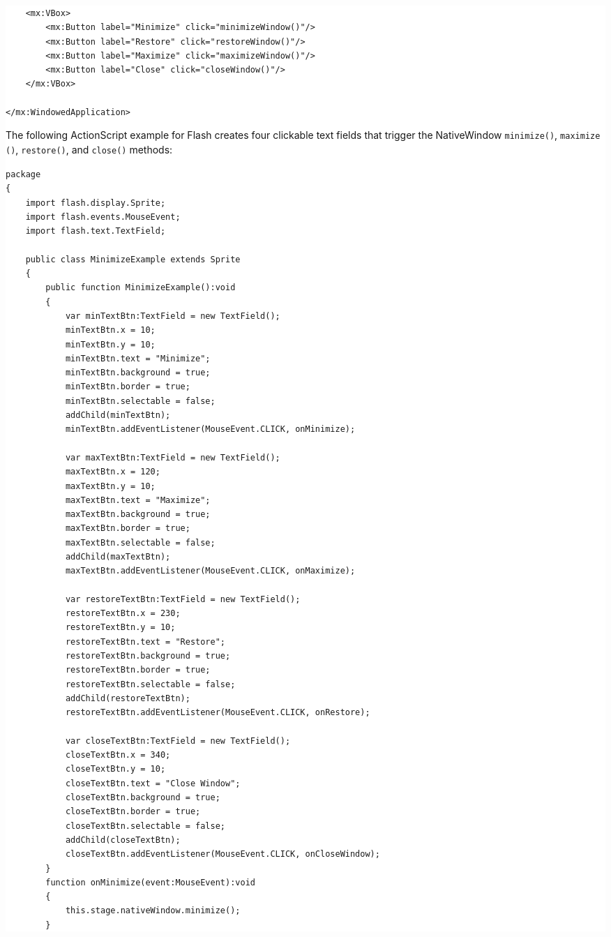     	<mx:VBox>
    		<mx:Button label="Minimize" click="minimizeWindow()"/>
    		<mx:Button label="Restore" click="restoreWindow()"/>
    		<mx:Button label="Maximize" click="maximizeWindow()"/>
    		<mx:Button label="Close" click="closeWindow()"/>
    	</mx:VBox>

    </mx:WindowedApplication>

The following ActionScript example for Flash creates four clickable text fields
that trigger the NativeWindow `minimize()`, `maximize()`, `restore()`, and
`close()` methods:

    package
    {
    	import flash.display.Sprite;
    	import flash.events.MouseEvent;
    	import flash.text.TextField;

    	public class MinimizeExample extends Sprite
    	{
    		public function MinimizeExample():void
    		{
    			var minTextBtn:TextField = new TextField();
    			minTextBtn.x = 10;
    			minTextBtn.y = 10;
    			minTextBtn.text = "Minimize";
    			minTextBtn.background = true;
    			minTextBtn.border = true;
    			minTextBtn.selectable = false;
    			addChild(minTextBtn);
    			minTextBtn.addEventListener(MouseEvent.CLICK, onMinimize);

    			var maxTextBtn:TextField = new TextField();
    			maxTextBtn.x = 120;
    			maxTextBtn.y = 10;
    			maxTextBtn.text = "Maximize";
    			maxTextBtn.background = true;
    			maxTextBtn.border = true;
    			maxTextBtn.selectable = false;
    			addChild(maxTextBtn);
    			maxTextBtn.addEventListener(MouseEvent.CLICK, onMaximize);

    			var restoreTextBtn:TextField = new TextField();
    			restoreTextBtn.x = 230;
    			restoreTextBtn.y = 10;
    			restoreTextBtn.text = "Restore";
    			restoreTextBtn.background = true;
    			restoreTextBtn.border = true;
    			restoreTextBtn.selectable = false;
    			addChild(restoreTextBtn);
    			restoreTextBtn.addEventListener(MouseEvent.CLICK, onRestore);

    			var closeTextBtn:TextField = new TextField();
    			closeTextBtn.x = 340;
    			closeTextBtn.y = 10;
    			closeTextBtn.text = "Close Window";
    			closeTextBtn.background = true;
    			closeTextBtn.border = true;
    			closeTextBtn.selectable = false;
    			addChild(closeTextBtn);
    			closeTextBtn.addEventListener(MouseEvent.CLICK, onCloseWindow);
    		}
    		function onMinimize(event:MouseEvent):void
    		{
    			this.stage.nativeWindow.minimize();
    		}